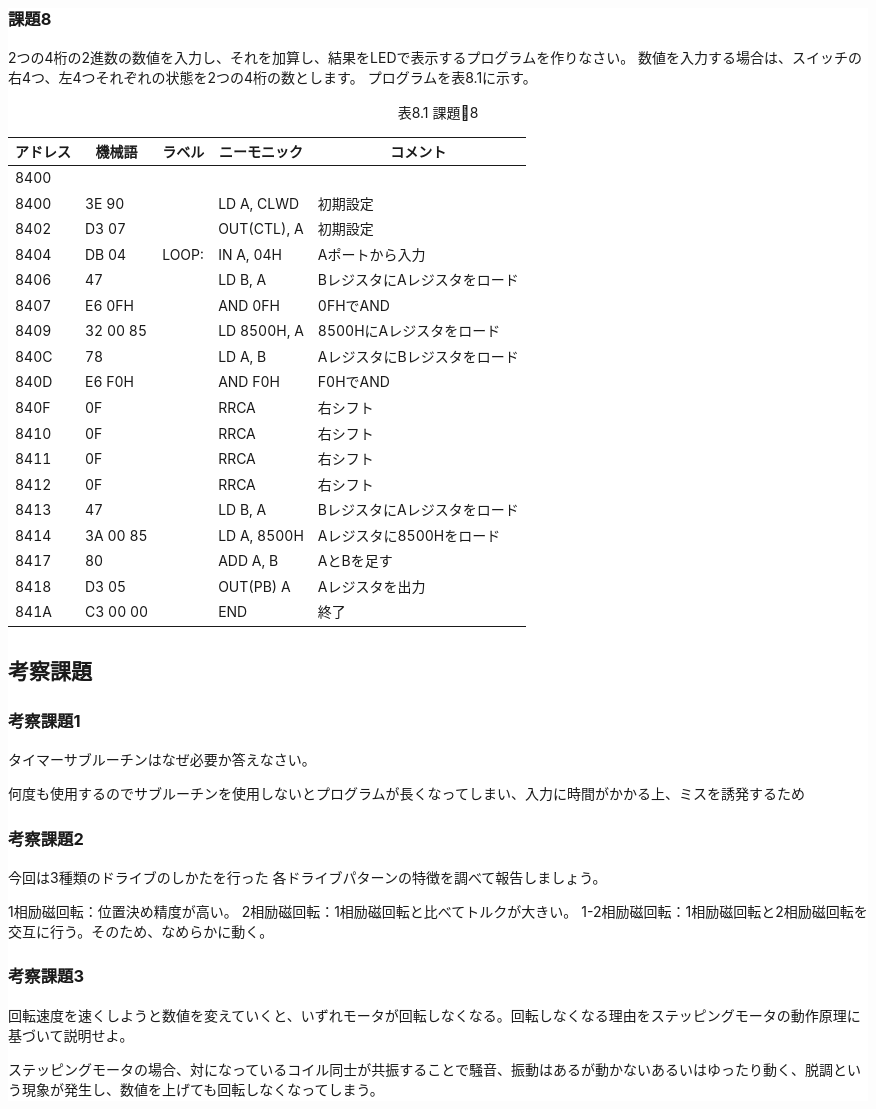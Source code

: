 
### 課題8
2つの4桁の2進数の数値を入力し、それを加算し、結果をLEDで表示するプログラムを作りなさい。
数値を入力する場合は、スイッチの右4つ、左4つそれぞれの状態を2つの4桁の数とします。
プログラムを表8.1に示す。
<div style="text-align:center;">表8.1 課題8</div>

| アドレス | 機械語      | ラベル   | ニーモニック      | コメント            | 
|------|----------|-------|-------------|-----------------| 
| 8400 |          |       |             |                 | 
| 8400 | 3E 90    |       | LD A, CLWD  | 初期設定            | 
| 8402 | D3 07    |       | OUT(CTL), A | 初期設定            | 
| 8404 | DB 04    | LOOP: | IN A, 04H   | Aポートから入力        | 
| 8406 | 47       |       | LD B, A     | BレジスタにAレジスタをロード | 
| 8407 | E6 0FH   |       | AND 0FH     | 0FHでAND         | 
| 8409 | 32 00 85 |       | LD 8500H, A | 8500HにAレジスタをロード | 
| 840C | 78       |       | LD A, B     | AレジスタにBレジスタをロード | 
| 840D | E6 F0H   |       | AND F0H     | F0HでAND         | 
| 840F | 0F       |       | RRCA        | 右シフト            | 
| 8410 | 0F       |       | RRCA        | 右シフト            | 
| 8411 | 0F       |       | RRCA        | 右シフト            | 
| 8412 | 0F       |       | RRCA        | 右シフト            | 
| 8413 | 47       |       | LD B, A     | BレジスタにAレジスタをロード | 
| 8414 | 3A 00 85 |       | LD A, 8500H | Aレジスタに8500Hをロード | 
| 8417 | 80       |       | ADD A, B    | AとBを足す          | 
| 8418 | D3 05    |       | OUT(PB) A   | Aレジスタを出力        | 
| 841A | C3 00 00 |       | END         | 終了              | 


## 考察課題
### 考察課題1
タイマーサブルーチンはなぜ必要か答えなさい。

何度も使用するのでサブルーチンを使用しないとプログラムが長くなってしまい、入力に時間がかかる上、ミスを誘発するため

### 考察課題2
今回は3種類のドライブのしかたを行った
各ドライブパターンの特徴を調べて報告しましょう。

1相励磁回転：位置決め精度が高い。
2相励磁回転：1相励磁回転と比べてトルクが大きい。
1-2相励磁回転：1相励磁回転と2相励磁回転を交互に行う。そのため、なめらかに動く。

### 考察課題3
回転速度を速くしようと数値を変えていくと、いずれモータが回転しなくなる。回転しなくなる理由をステッピングモータの動作原理に基づいて説明せよ。

ステッピングモータの場合、対になっているコイル同士が共振することで騒音、振動はあるが動かないあるいはゆったり動く、脱調という現象が発生し、数値を上げても回転しなくなってしまう。
